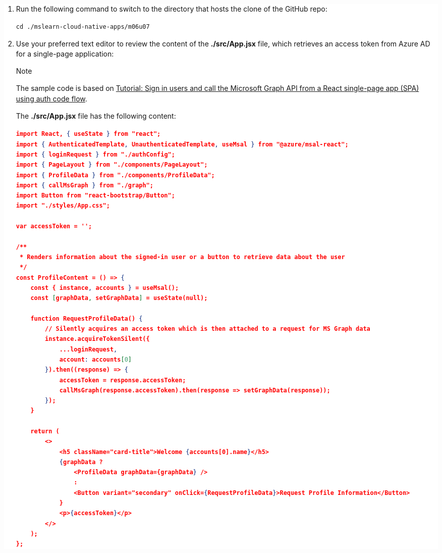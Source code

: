 1. Run the following command to switch to the directory that hosts the clone of the GitHub repo:

    ```azurecli
    cd ./mslearn-cloud-native-apps/m06u07
    ```

1. Use your preferred text editor to review the content of the **./src/App.jsx** file, which retrieves an access token from Azure AD for a single-page application:

    > [!NOTE]
    > The sample code is based on [Tutorial: Sign in users and call the Microsoft Graph API from a React single-page app (SPA) using auth code flow](/azure/active-directory/develop/tutorial-v2-react?azure-portal=true).

    The **./src/App.jsx** file has the following content:

    ```json
    import React, { useState } from "react";
    import { AuthenticatedTemplate, UnauthenticatedTemplate, useMsal } from "@azure/msal-react";
    import { loginRequest } from "./authConfig";
    import { PageLayout } from "./components/PageLayout";
    import { ProfileData } from "./components/ProfileData";
    import { callMsGraph } from "./graph";
    import Button from "react-bootstrap/Button";
    import "./styles/App.css";

    var accessToken = '';

    /**
     * Renders information about the signed-in user or a button to retrieve data about the user
     */
    const ProfileContent = () => {
        const { instance, accounts } = useMsal();
        const [graphData, setGraphData] = useState(null);

        function RequestProfileData() {
            // Silently acquires an access token which is then attached to a request for MS Graph data
            instance.acquireTokenSilent({
                ...loginRequest,
                account: accounts[0]
            }).then((response) => {
                accessToken = response.accessToken;
                callMsGraph(response.accessToken).then(response => setGraphData(response));
            });
        }

        return (
            <>
                <h5 className="card-title">Welcome {accounts[0].name}</h5>
                {graphData ? 
                    <ProfileData graphData={graphData} />
                    :
                    <Button variant="secondary" onClick={RequestProfileData}>Request Profile Information</Button>
                }
                <p>{accessToken}</p>
            </>
        );
    };
